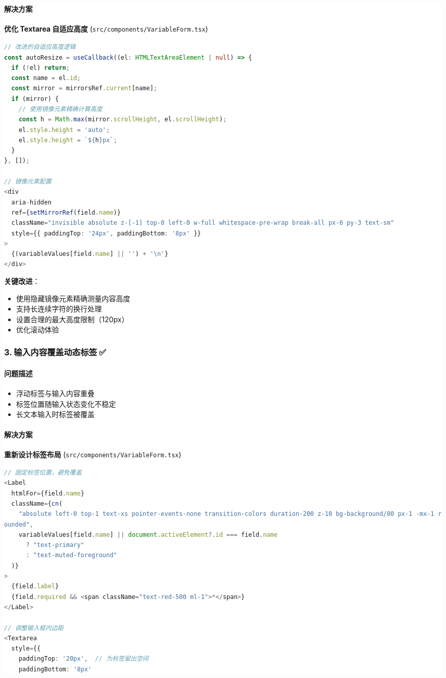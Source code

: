 #### 解决方案
**优化 Textarea 自适应高度** (`src/components/VariableForm.tsx`)
```typescript
// 改进的自适应高度逻辑
const autoResize = useCallback((el: HTMLTextAreaElement | null) => {
  if (!el) return;
  const name = el.id;
  const mirror = mirrorsRef.current[name];
  if (mirror) {
    // 使用镜像元素精确计算高度
    const h = Math.max(mirror.scrollHeight, el.scrollHeight);
    el.style.height = 'auto';
    el.style.height = `${h}px`;
  }
}, []);

// 镜像元素配置
<div
  aria-hidden
  ref={setMirrorRef(field.name)}
  className="invisible absolute z-[-1] top-0 left-0 w-full whitespace-pre-wrap break-all px-6 py-3 text-sm"
  style={{ paddingTop: '24px', paddingBottom: '8px' }}
>
  {(variableValues[field.name] || '') + '\n'}
</div>
```

**关键改进**：
- 使用隐藏镜像元素精确测量内容高度
- 支持长连续字符的换行处理
- 设置合理的最大高度限制（120px）
- 优化滚动体验

### 3. 输入内容覆盖动态标签 ✅

#### 问题描述
- 浮动标签与输入内容重叠
- 标签位置随输入状态变化不稳定
- 长文本输入时标签被覆盖

#### 解决方案
**重新设计标签布局** (`src/components/VariableForm.tsx`)
```typescript
// 固定标签位置，避免覆盖
<Label
  htmlFor={field.name}
  className={cn(
    "absolute left-0 top-1 text-xs pointer-events-none transition-colors duration-200 z-10 bg-background/80 px-1 -mx-1 rounded",
    variableValues[field.name] || document.activeElement?.id === field.name
      ? "text-primary" 
      : "text-muted-foreground"
  )}
>
  {field.label}
  {field.required && <span className="text-red-500 ml-1">*</span>}
</Label>

// 调整输入框内边距
<Textarea
  style={{ 
    paddingTop: '20px',  // 为标签留出空间
    paddingBottom: '8px'
```